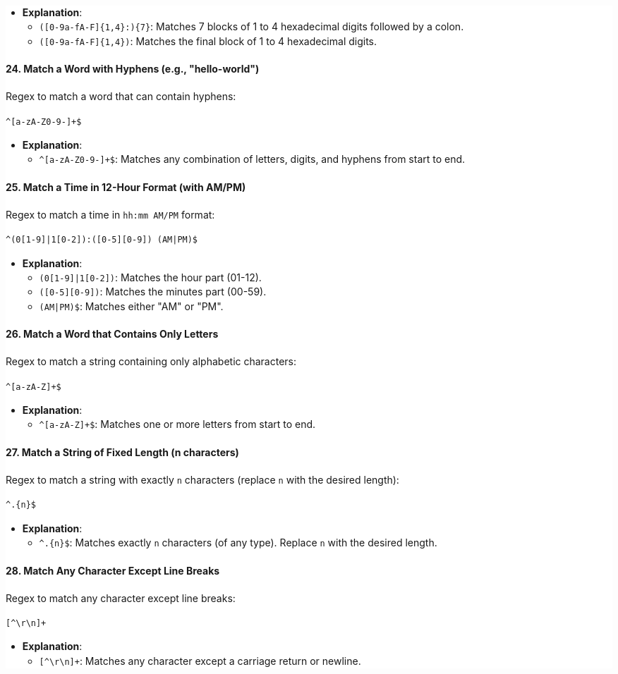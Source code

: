 * **Explanation**:
  * `([0-9a-fA-F]{1,4}:){7}`: Matches 7 blocks of 1 to 4 hexadecimal digits followed by a colon.
  * `([0-9a-fA-F]{1,4})`: Matches the final block of 1 to 4 hexadecimal digits.

#### **24. Match a Word with Hyphens (e.g., "hello-world")**

Regex to match a word that can contain hyphens:

```regex
^[a-zA-Z0-9-]+$
```

* **Explanation**:
  * `^[a-zA-Z0-9-]+$`: Matches any combination of letters, digits, and hyphens from start to end.

#### **25. Match a Time in 12-Hour Format (with AM/PM)**

Regex to match a time in `hh:mm AM/PM` format:

```regex
^(0[1-9]|1[0-2]):([0-5][0-9]) (AM|PM)$
```

* **Explanation**:
  * `(0[1-9]|1[0-2])`: Matches the hour part (01-12).
  * `([0-5][0-9])`: Matches the minutes part (00-59).
  * `(AM|PM)$`: Matches either "AM" or "PM".

#### **26. Match a Word that Contains Only Letters**

Regex to match a string containing only alphabetic characters:

```regex
^[a-zA-Z]+$
```

* **Explanation**:
  * `^[a-zA-Z]+$`: Matches one or more letters from start to end.

#### **27. Match a String of Fixed Length (n characters)**

Regex to match a string with exactly `n` characters (replace `n` with the desired length):

```regex
^.{n}$
```

* **Explanation**:
  * `^.{n}$`: Matches exactly `n` characters (of any type). Replace `n` with the desired length.

#### **28. Match Any Character Except Line Breaks**

Regex to match any character except line breaks:

```regex
[^\r\n]+
```

* **Explanation**:
  * `[^\r\n]+`: Matches any character except a carriage return or newline.
